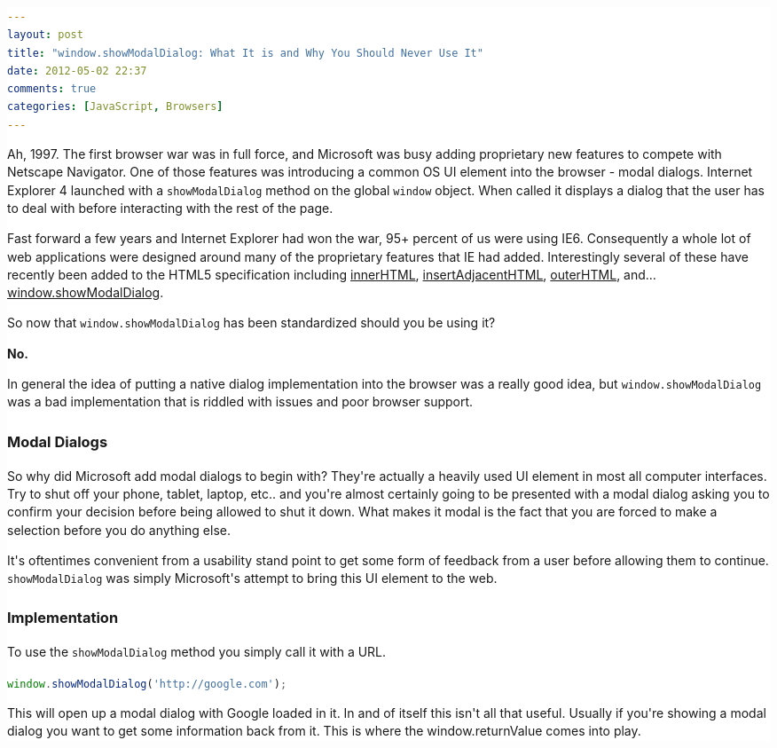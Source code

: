 ```yaml
---
layout: post
title: "window.showModalDialog: What It is and Why You Should Never Use It"
date: 2012-05-02 22:37
comments: true
categories: [JavaScript, Browsers]
---
```

Ah, 1997.  The first browser war was in full force, and Microsoft was busy adding proprietary new features to compete with Netscape Navigator.  One of those features was introducing a common OS UI element into the browser - modal dialogs.  Internet Explorer 4 launched with a ```showModalDialog``` method on the global ```window``` object.  When called it displays a dialog that the user has to deal with before interacting with the rest of the page.

Fast forward a few years and Internet Explorer had won the war, 95+ percent of us were using IE6.  Consequently a whole lot of web applications were designed around many of the proprietary features that IE had added.  Interestingly several of these have recently been added to the HTML5 specification including [innerHTML](http://www.w3.org/TR/html5/embedded-content-0.html#dom-innerhtml), [insertAdjacentHTML](http://html5.org/specs/dom-parsing.html#insertadjacenthtml%28%29), [outerHTML](http://html5.org/specs/dom-parsing.html#outerhtml), and… [window.showModalDialog](http://www.whatwg.org/specs/web-apps/current-work/multipage/timers.html#dialogs-implemented-using-separate-documents).

So now that ```window.showModalDialog``` has been standardized should you be using it?  

<strong>No.</strong>

In general the idea of putting a native dialog implementation into the browser was a really good idea, but  ```window.showModalDialog``` was a bad implementation that is riddled with issues and poor browser support.

### Modal Dialogs

So why did Microsoft add modal dialogs to begin with?  They're actually a heavily used UI element in most all computer interfaces.  Try to shut off your phone, tablet, laptop, etc.. and you're almost certainly going to be presented with a modal dialog asking you to confirm your decision before being allowed to shut it down.  What makes it modal is the fact that you are forced to make a selection before you do anything else.

It's oftentimes convenient from a usability stand point to get some form of feedback from a user before allowing them to continue.  ```showModalDialog``` was simply Microsoft's attempt to bring this UI element to the web.

### Implementation

To use the ```showModalDialog``` method you simply call it with a URL.

``` javascript window.showModalDialog Basic Usage
window.showModalDialog('http://google.com');
```

This will open up a modal dialog with Google loaded in it.  In and of itself this isn't all that useful.  Usually if you're showing a modal dialog you want to get some information back from it.  This is where the window.returnValue comes into play.
